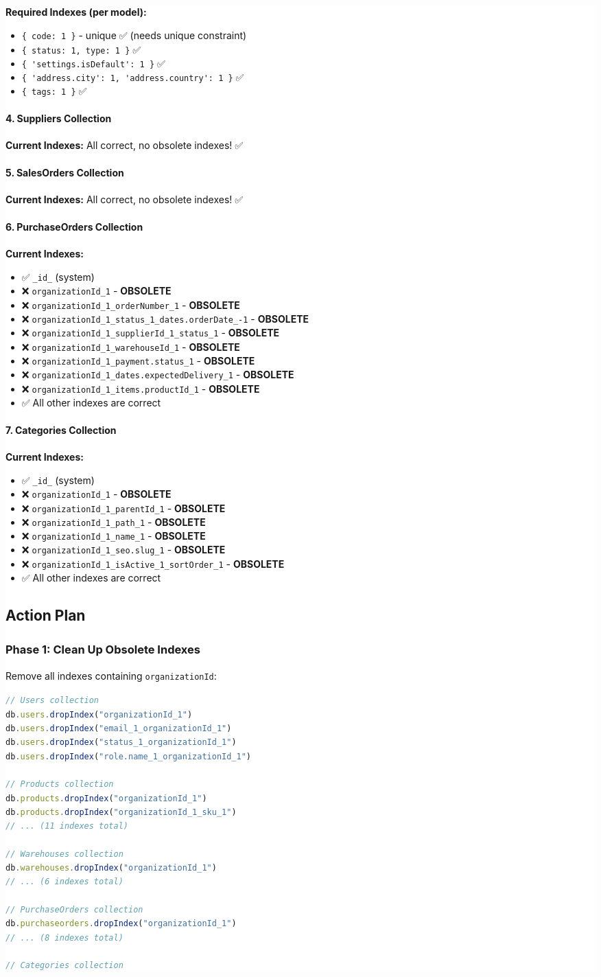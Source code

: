 **Required Indexes (per model):**
- `{ code: 1 }` - unique ✅ (needs unique constraint)
- `{ status: 1, type: 1 }` ✅
- `{ 'settings.isDefault': 1 }` ✅
- `{ 'address.city': 1, 'address.country': 1 }` ✅
- `{ tags: 1 }` ✅

#### 4. Suppliers Collection
**Current Indexes:** All correct, no obsolete indexes! ✅

#### 5. SalesOrders Collection
**Current Indexes:** All correct, no obsolete indexes! ✅

#### 6. PurchaseOrders Collection
**Current Indexes:**
- ✅ `_id_` (system)
- ❌ `organizationId_1` - **OBSOLETE**
- ❌ `organizationId_1_orderNumber_1` - **OBSOLETE**
- ❌ `organizationId_1_status_1_dates.orderDate_-1` - **OBSOLETE**
- ❌ `organizationId_1_supplierId_1_status_1` - **OBSOLETE**
- ❌ `organizationId_1_warehouseId_1` - **OBSOLETE**
- ❌ `organizationId_1_payment.status_1` - **OBSOLETE**
- ❌ `organizationId_1_dates.expectedDelivery_1` - **OBSOLETE**
- ❌ `organizationId_1_items.productId_1` - **OBSOLETE**
- ✅ All other indexes are correct

#### 7. Categories Collection
**Current Indexes:**
- ✅ `_id_` (system)
- ❌ `organizationId_1` - **OBSOLETE**
- ❌ `organizationId_1_parentId_1` - **OBSOLETE**
- ❌ `organizationId_1_path_1` - **OBSOLETE**
- ❌ `organizationId_1_name_1` - **OBSOLETE**
- ❌ `organizationId_1_seo.slug_1` - **OBSOLETE**
- ❌ `organizationId_1_isActive_1_sortOrder_1` - **OBSOLETE**
- ✅ All other indexes are correct

## Action Plan

### Phase 1: Clean Up Obsolete Indexes
Remove all indexes containing `organizationId`:

```javascript
// Users collection
db.users.dropIndex("organizationId_1")
db.users.dropIndex("email_1_organizationId_1")
db.users.dropIndex("status_1_organizationId_1")
db.users.dropIndex("role.name_1_organizationId_1")

// Products collection
db.products.dropIndex("organizationId_1")
db.products.dropIndex("organizationId_1_sku_1")
// ... (11 indexes total)

// Warehouses collection
db.warehouses.dropIndex("organizationId_1")
// ... (6 indexes total)

// PurchaseOrders collection
db.purchaseorders.dropIndex("organizationId_1")
// ... (8 indexes total)

// Categories collection
```